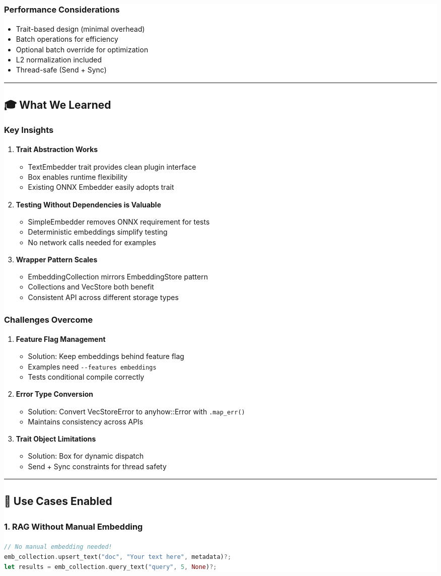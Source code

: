 ### Performance Considerations
- Trait-based design (minimal overhead)
- Batch operations for efficiency
- Optional batch override for optimization
- L2 normalization included
- Thread-safe (Send + Sync)

---

## 🎓 What We Learned

### Key Insights

1. **Trait Abstraction Works**
   - TextEmbedder trait provides clean plugin interface
   - Box<dyn TextEmbedder> enables runtime flexibility
   - Existing ONNX Embedder easily adopts trait

2. **Testing Without Dependencies is Valuable**
   - SimpleEmbedder removes ONNX requirement for tests
   - Deterministic embeddings simplify testing
   - No network calls needed for examples

3. **Wrapper Pattern Scales**
   - EmbeddingCollection mirrors EmbeddingStore pattern
   - Collections and VecStore both benefit
   - Consistent API across different storage types

### Challenges Overcome

1. **Feature Flag Management**
   - Solution: Keep embeddings behind feature flag
   - Examples need `--features embeddings`
   - Tests conditional compile correctly

2. **Error Type Conversion**
   - Solution: Convert VecStoreError to anyhow::Error with `.map_err()`
   - Maintains consistency across APIs

3. **Trait Object Limitations**
   - Solution: Box<dyn TextEmbedder> for dynamic dispatch
   - Send + Sync constraints for thread safety

---

## 🎯 Use Cases Enabled

### 1. RAG Without Manual Embedding

```rust
// No manual embedding needed!
emb_collection.upsert_text("doc", "Your text here", metadata)?;
let results = emb_collection.query_text("query", 5, None)?;
```
